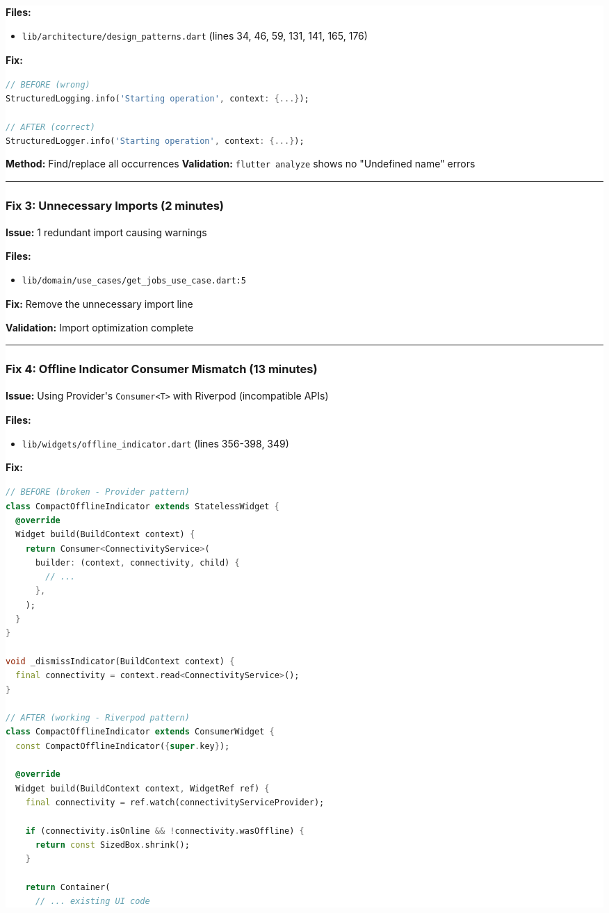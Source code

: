 **Files:**
- `lib/architecture/design_patterns.dart` (lines 34, 46, 59, 131, 141, 165, 176)

**Fix:**
```dart
// BEFORE (wrong)
StructuredLogging.info('Starting operation', context: {...});

// AFTER (correct)
StructuredLogger.info('Starting operation', context: {...});
```

**Method:** Find/replace all occurrences
**Validation:** `flutter analyze` shows no "Undefined name" errors

---

### Fix 3: Unnecessary Imports (2 minutes)
**Issue:** 1 redundant import causing warnings

**Files:**
- `lib/domain/use_cases/get_jobs_use_case.dart:5`

**Fix:** Remove the unnecessary import line

**Validation:** Import optimization complete

---

### Fix 4: Offline Indicator Consumer Mismatch (13 minutes)
**Issue:** Using Provider's `Consumer<T>` with Riverpod (incompatible APIs)

**Files:**
- `lib/widgets/offline_indicator.dart` (lines 356-398, 349)

**Fix:**
```dart
// BEFORE (broken - Provider pattern)
class CompactOfflineIndicator extends StatelessWidget {
  @override
  Widget build(BuildContext context) {
    return Consumer<ConnectivityService>(
      builder: (context, connectivity, child) {
        // ...
      },
    );
  }
}

void _dismissIndicator(BuildContext context) {
  final connectivity = context.read<ConnectivityService>();
}

// AFTER (working - Riverpod pattern)
class CompactOfflineIndicator extends ConsumerWidget {
  const CompactOfflineIndicator({super.key});

  @override
  Widget build(BuildContext context, WidgetRef ref) {
    final connectivity = ref.watch(connectivityServiceProvider);

    if (connectivity.isOnline && !connectivity.wasOffline) {
      return const SizedBox.shrink();
    }

    return Container(
      // ... existing UI code
```